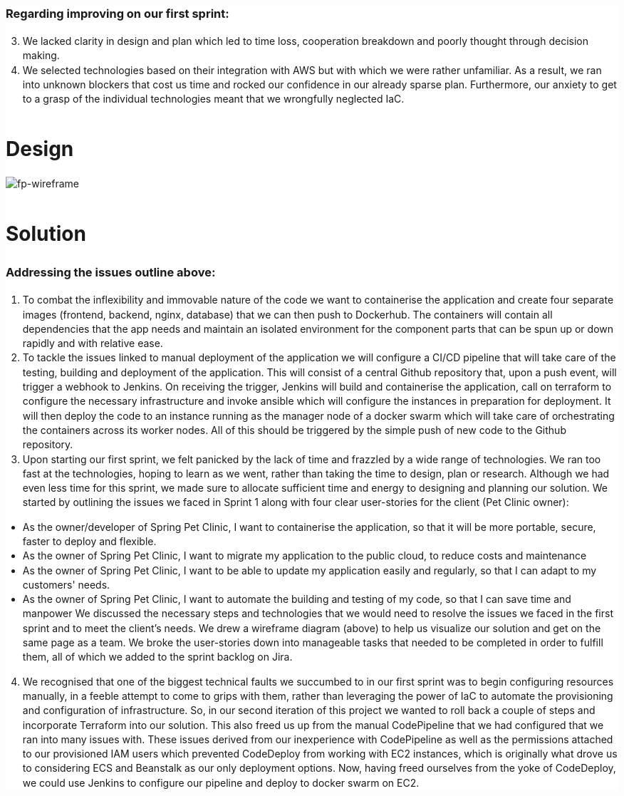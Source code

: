 ### Regarding improving on our first sprint:
3. We lacked clarity in design and plan which led to time loss, cooperation breakdown and poorly thought through decision making.
4. We selected technologies based on their integration with AWS but with which we were rather unfamiliar. As a result, we ran into unknown blockers that cost us time and rocked our confidence in our already sparse plan. Furthermore, our anxiety to get to a grasp of the individual technologies  meant that we wrongfully neglected IaC.

# Design

![fp-wireframe](https://user-images.githubusercontent.com/116156151/215071989-0a994327-2b75-4114-9b24-8404c173a2b7.png)

# Solution
### Addressing the issues outline above:
1. To combat the inflexibility and immovable nature of the code we want to containerise the application and create four separate images (frontend, backend, nginx, database) that we can then push to Dockerhub. The containers will contain all dependencies that the app needs and maintain an isolated environment for the component parts that can be spun up or down rapidly and with relative ease. 
2. To tackle the issues linked to manual deployment of the application we will configure a CI/CD pipeline that will take care of the testing, building and deployment of the application. This will consist of a central Github repository that, upon a push event, will trigger a webhook to Jenkins. On receiving the trigger, Jenkins will build and containerise the application, call on terraform to configure the necessary infrastructure and invoke ansible which will configure the instances in preparation for deployment. It will then deploy the code to an instance running as the manager node of a docker swarm which will take care of orchestrating the containers across its worker nodes. All of this should be triggered by the simple push of new code to the Github repository.
3. Upon starting our first sprint, we felt panicked by the lack of time and frazzled by a wide range of technologies. We ran too fast at the technologies, hoping to learn as we went, rather than taking the time to design, plan or research. Although we had even less time for this sprint, we made sure to allocate sufficient time and energy to designing and planning our solution. We started by outlining the issues we faced in Sprint 1 along with four clear user-stories for the client (Pet Clinic owner):
  - As the owner/developer of Spring Pet Clinic, I want to containerise the application, so that it will be more portable, secure, faster to deploy and flexible.
  - As the owner of Spring Pet Clinic, I want to migrate my application to the public cloud, to reduce costs and maintenance
  - As the owner of Spring Pet Clinic, I want to be able to update my application easily and regularly, so that I can adapt to my customers' needs.
  - As the owner of Spring Pet Clinic, I want to automate the building and testing of my code, so that I can save time and manpower
We discussed the necessary steps and technologies that we would need to resolve the issues we faced in the first sprint and to meet the client’s needs. We drew a wireframe diagram (above)  to help us visualize our solution and get on the same page as a team. We broke the user-stories down into manageable tasks that needed to be completed in order to fulfill them, all of which we added to the sprint backlog on Jira.
4. We recognised that one of the biggest technical faults we succumbed to in our first sprint was to begin configuring resources manually, in a feeble attempt to come to grips with them, rather than leveraging the power of IaC to automate the provisioning and configuration of infrastructure. So, in our second iteration of this project we wanted to roll back a couple of steps and incorporate Terraform into our solution. This also freed us up from the manual CodePipeline that we had configured that we ran into many issues with. These issues derived from our inexperience with CodePipeline as well as the permissions attached to our provisioned IAM users which prevented CodeDeploy from working with EC2 instances, which is originally what drove us to considering ECS and Beanstalk as our only deployment options. Now, having freed ourselves from the yoke of CodeDeploy, we could use Jenkins to configure our pipeline and deploy to docker swarm on EC2.
